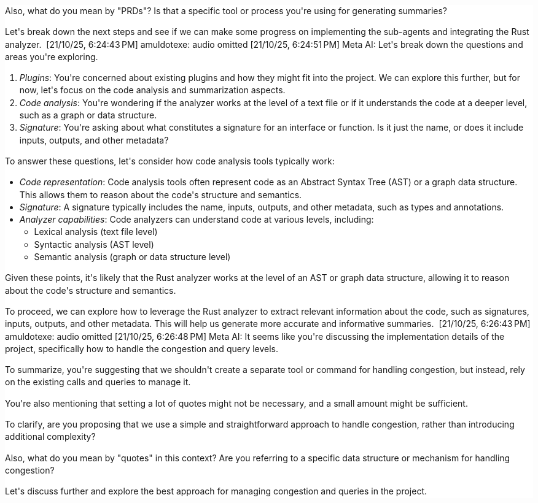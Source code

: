 Also, what do you mean by "PRDs"? Is that a specific tool or process you're using for generating summaries?

Let's break down the next steps and see if we can make some progress on implementing the sub-agents and integrating the Rust analyzer. ‎<This message was edited>
‎[21/10/25, 6:24:43 PM] amuldotexe: ‎audio omitted
[21/10/25, 6:24:51 PM] Meta AI: Let's break down the questions and areas you're exploring.

1. *Plugins*: You're concerned about existing plugins and how they might fit into the project. We can explore this further, but for now, let's focus on the code analysis and summarization aspects.
2. *Code analysis*: You're wondering if the analyzer works at the level of a text file or if it understands the code at a deeper level, such as a graph or data structure.
3. *Signature*: You're asking about what constitutes a signature for an interface or function. Is it just the name, or does it include inputs, outputs, and other metadata?

To answer these questions, let's consider how code analysis tools typically work:

- *Code representation*: Code analysis tools often represent code as an Abstract Syntax Tree (AST) or a graph data structure. This allows them to reason about the code's structure and semantics.
- *Signature*: A signature typically includes the name, inputs, outputs, and other metadata, such as types and annotations.
- *Analyzer capabilities*: Code analyzers can understand code at various levels, including:
    - Lexical analysis (text file level)
    - Syntactic analysis (AST level)
    - Semantic analysis (graph or data structure level)

Given these points, it's likely that the Rust analyzer works at the level of an AST or graph data structure, allowing it to reason about the code's structure and semantics.

To proceed, we can explore how to leverage the Rust analyzer to extract relevant information about the code, such as signatures, inputs, outputs, and other metadata. This will help us generate more accurate and informative summaries. ‎<This message was edited>
‎[21/10/25, 6:26:43 PM] amuldotexe: ‎audio omitted
[21/10/25, 6:26:48 PM] Meta AI: It seems like you're discussing the implementation details of the project, specifically how to handle the congestion and query levels.

To summarize, you're suggesting that we shouldn't create a separate tool or command for handling congestion, but instead, rely on the existing calls and queries to manage it.

You're also mentioning that setting a lot of quotes might not be necessary, and a small amount might be sufficient.

To clarify, are you proposing that we use a simple and straightforward approach to handle congestion, rather than introducing additional complexity?

Also, what do you mean by "quotes" in this context? Are you referring to a specific data structure or mechanism for handling congestion?

Let's discuss further and explore the best approach for managing congestion and queries in the project. ‎<This message was edited>
